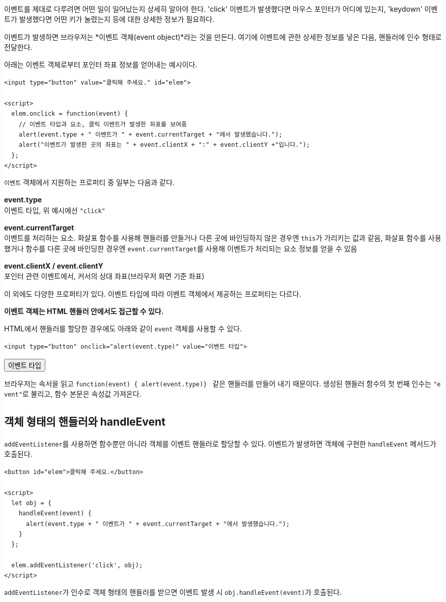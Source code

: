 이벤트를 제대로 다루려면 어떤 일이 일어났는지 상세히 알아야 한다. 'click' 이벤트가 발생했다면 마우스 포인터가 어디에 있는지, 'keydown' 이벤트가 발생했다면 어떤 키가 눌렸는지 등에 대한 상세한 정보가 필요하다.

이벤트가 발생하면 브라우저는 *이벤트 객체(event object)*라는 것을 만든다. 여기에 이벤트에 관한 상세한 정보를 넣은 다음, 핸들러에 인수 형태로 전달한다.

아래는 이벤트 객체로부터 포인터 좌표 정보를 얻어내는 예시이다.

    <input type="button" value="클릭해 주세요." id="elem">

    <script>
      elem.onclick = function(event) {
        // 이벤트 타입과 요소, 클릭 이벤트가 발생한 좌표를 보여줌
        alert(event.type + " 이벤트가 " + event.currentTarget + "에서 발생했습니다.");
        alert("이벤트가 발생한 곳의 좌표는 " + event.clientX + ":" + event.clientY +"입니다.");
      };
    </script>

`이벤트` 객체에서 지원하는 프로퍼티 중 일부는 다음과 같다.

**event.type**    
이벤트 타입, 위 예시에선 `"click"`

**event.currentTarget**    
이벤트를 처리하는 요소. 화살표 함수를 사용해 핸들러를 만들거나 다른 곳에 바인딩하지 않은 경우엔 `this`가 가리키는 값과 같음, 화살표 함수를 사용했거나 함수를 다른 곳에 바인딩한 경우엔 `event.currentTarget`를 사용해 이벤트가 처리되는 요소 정보를 얻을 수 있음

**event.clientX / event.clientY**     
포인터 관련 이벤트에서, 커서의 상대 좌표(브라우저 화면 기준 좌표)

이 외에도 다양한 프로퍼티가 있다. 이벤트 타입에 따라 이벤트 객체에서 제공하는 프로퍼티는 다르다. 

**이벤트 객체는 HTML 핸들러 안에서도 접근할 수 있다.**

HTML에서 핸들러를 할당한 경우에도 아래와 같이 `event` 객체를 사용할 수 있다.

    <input type="button" onclick="alert(event.type)" value="이벤트 타입">
<input type="button" onclick="alert(event.type)" value="이벤트 타입">

브라우저는 속서을 읽고 `function(event) { alert(event.type)} ` 같은 핸들러를 만들어 내기 때문이다. 생성된 핸들러 함수의 첫 번째 인수는 `"event"`로 불리고, 함수 본문은 속성값 가져온다.

## 객체 형태의 핸들러와 handleEvent

`addEventListener`를 사용하면 함수뿐만 아니라 객체를 이벤트 핸들러로 할당할 수 있다. 이벤트가 발생하면 객체에 구현한 `handleEvent` 메서드가 호출된다.

    <button id="elem">클릭해 주세요.</button>

    <script>
      let obj = {
        handleEvent(event) {
          alert(event.type + " 이벤트가 " + event.currentTarget + "에서 발생했습니다.");
        }
      };

      elem.addEventListener('click', obj);
    </script>

`addEventListener`가 인수로 객체 형태의 핸들러를 받으면 이벤트 발생 시 `obj.handleEvent(event)`가 호출된다.
